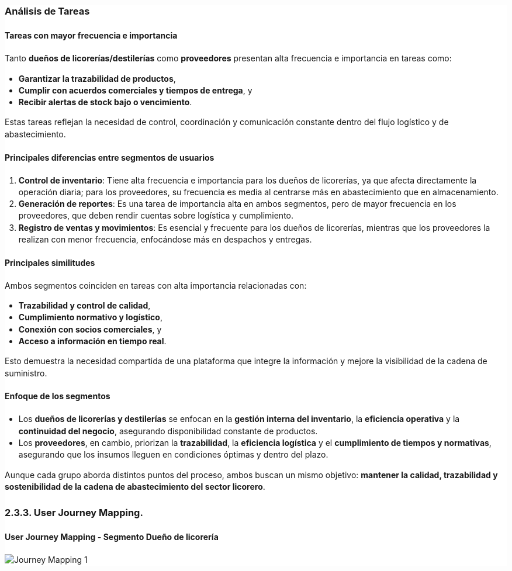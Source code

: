 
### Análisis de Tareas

#### Tareas con mayor frecuencia e importancia

Tanto **dueños de licorerías/destilerías** como **proveedores** presentan alta frecuencia e importancia en tareas como:
- **Garantizar la trazabilidad de productos**,  
- **Cumplir con acuerdos comerciales y tiempos de entrega**, y  
- **Recibir alertas de stock bajo o vencimiento**.

Estas tareas reflejan la necesidad de control, coordinación y comunicación constante dentro del flujo logístico y de abastecimiento.

#### Principales diferencias entre segmentos de usuarios

1. **Control de inventario**: Tiene alta frecuencia e importancia para los dueños de licorerías, ya que afecta directamente la operación diaria; para los proveedores, su frecuencia es media al centrarse más en abastecimiento que en almacenamiento.  
2. **Generación de reportes**: Es una tarea de importancia alta en ambos segmentos, pero de mayor frecuencia en los proveedores, que deben rendir cuentas sobre logística y cumplimiento.  
3. **Registro de ventas y movimientos**: Es esencial y frecuente para los dueños de licorerías, mientras que los proveedores la realizan con menor frecuencia, enfocándose más en despachos y entregas.

#### Principales similitudes

Ambos segmentos coinciden en tareas con alta importancia relacionadas con:
- **Trazabilidad y control de calidad**,  
- **Cumplimiento normativo y logístico**,  
- **Conexión con socios comerciales**, y  
- **Acceso a información en tiempo real**.

Esto demuestra la necesidad compartida de una plataforma que integre la información y mejore la visibilidad de la cadena de suministro.

#### Enfoque de los segmentos

- Los **dueños de licorerías y destilerías** se enfocan en la **gestión interna del inventario**, la **eficiencia operativa** y la **continuidad del negocio**, asegurando disponibilidad constante de productos.  
- Los **proveedores**, en cambio, priorizan la **trazabilidad**, la **eficiencia logística** y el **cumplimiento de tiempos y normativas**, asegurando que los insumos lleguen en condiciones óptimas y dentro del plazo.  

Aunque cada grupo aborda distintos puntos del proceso, ambos buscan un mismo objetivo: **mantener la calidad, trazabilidad y sostenibilidad de la cadena de abastecimiento del sector licorero**.


### 2.3.3. User Journey Mapping.

#### User Journey Mapping - Segmento Dueño de licorería

<img width="3973" height="1396" alt="Journey Mapping 1" src="https://github.com/user-attachments/assets/b18a8854-dfb5-4205-bf31-6f31b0d2dd63" />

